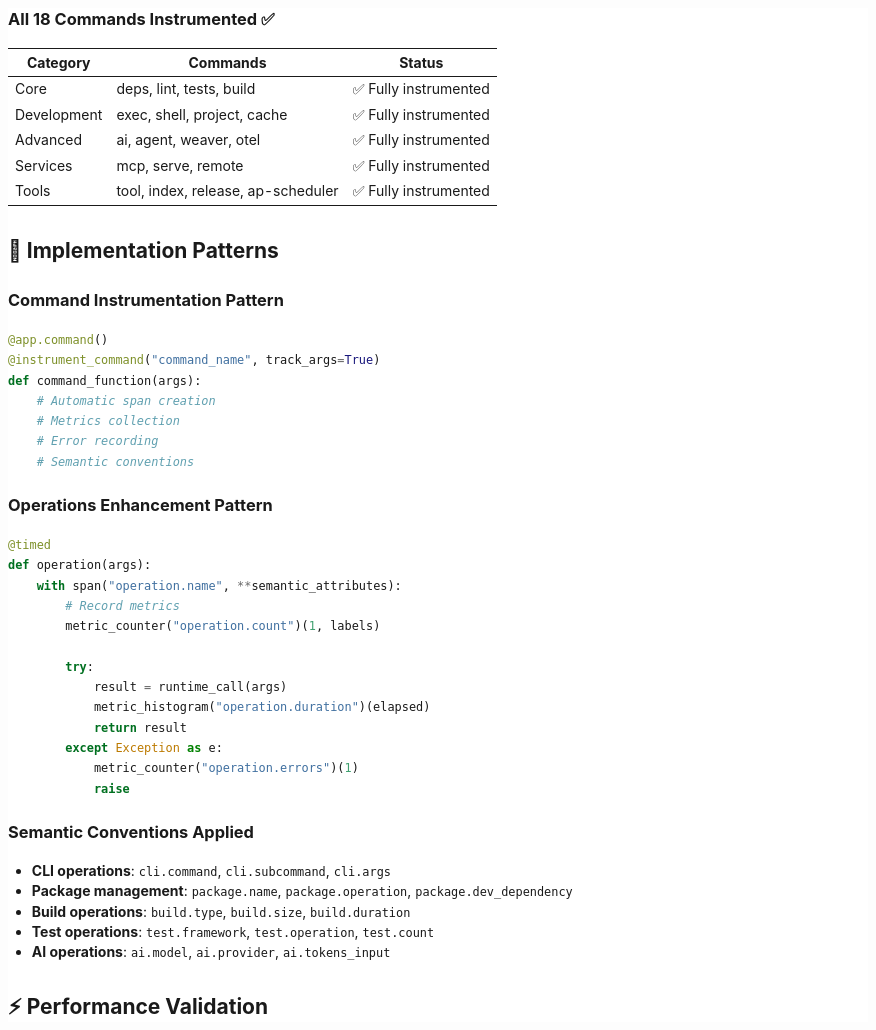 ### **All 18 Commands Instrumented** ✅
| Category | Commands | Status |
|----------|----------|--------|
| Core | deps, lint, tests, build | ✅ Fully instrumented |
| Development | exec, shell, project, cache | ✅ Fully instrumented |
| Advanced | ai, agent, weaver, otel | ✅ Fully instrumented |
| Services | mcp, serve, remote | ✅ Fully instrumented |
| Tools | tool, index, release, ap-scheduler | ✅ Fully instrumented |

## 🔧 **Implementation Patterns**

### **Command Instrumentation Pattern**
```python
@app.command()
@instrument_command("command_name", track_args=True)
def command_function(args):
    # Automatic span creation
    # Metrics collection
    # Error recording
    # Semantic conventions
```

### **Operations Enhancement Pattern**
```python
@timed
def operation(args):
    with span("operation.name", **semantic_attributes):
        # Record metrics
        metric_counter("operation.count")(1, labels)
        
        try:
            result = runtime_call(args)
            metric_histogram("operation.duration")(elapsed)
            return result
        except Exception as e:
            metric_counter("operation.errors")(1)
            raise
```

### **Semantic Conventions Applied**
- **CLI operations**: `cli.command`, `cli.subcommand`, `cli.args`
- **Package management**: `package.name`, `package.operation`, `package.dev_dependency`
- **Build operations**: `build.type`, `build.size`, `build.duration`
- **Test operations**: `test.framework`, `test.operation`, `test.count`
- **AI operations**: `ai.model`, `ai.provider`, `ai.tokens_input`

## ⚡ **Performance Validation**
